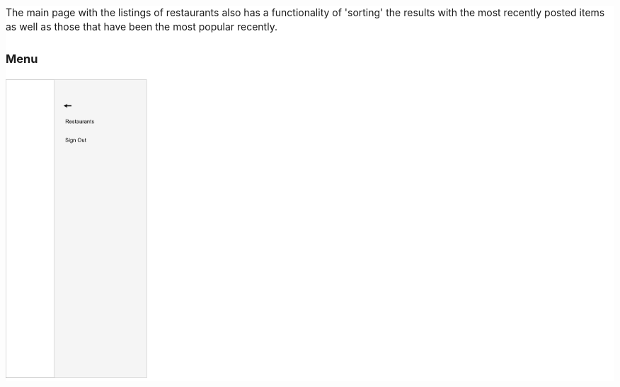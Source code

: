 The main page with the listings of restaurants also has a functionality of 'sorting' the results with the most recently posted items as well as those that have been the most popular recently.

### Menu
<img src='ux-design/usermenu.png' width='200' alt='User Menu'> <br/>
